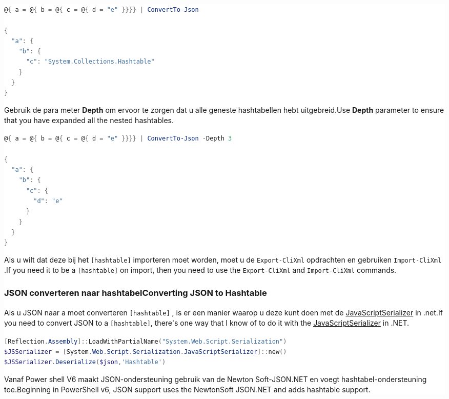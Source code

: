 ```powershell
@{ a = @{ b = @{ c = @{ d = "e" }}}} | ConvertTo-Json

{
  "a": {
    "b": {
      "c": "System.Collections.Hashtable"
    }
  }
}
```

<span data-ttu-id="aae8b-314">Gebruik de para meter **Depth** om ervoor te zorgen dat u alle geneste hashtabellen hebt uitgebreid.</span><span class="sxs-lookup"><span data-stu-id="aae8b-314">Use **Depth** parameter to ensure that you have expanded all the nested hashtables.</span></span>

```powershell
@{ a = @{ b = @{ c = @{ d = "e" }}}} | ConvertTo-Json -Depth 3

{
  "a": {
    "b": {
      "c": {
        "d": "e"
      }
    }
  }
}
```

<span data-ttu-id="aae8b-315">Als u wilt dat deze bij het `[hashtable]` importeren moet worden, moet u de `Export-CliXml` opdrachten en gebruiken `Import-CliXml` .</span><span class="sxs-lookup"><span data-stu-id="aae8b-315">If you need it to be a `[hashtable]` on import, then you need to use the `Export-CliXml` and `Import-CliXml` commands.</span></span>

### <a name="converting-json-to-hashtable"></a><span data-ttu-id="aae8b-316">JSON converteren naar hashtabel</span><span class="sxs-lookup"><span data-stu-id="aae8b-316">Converting JSON to Hashtable</span></span>

<span data-ttu-id="aae8b-317">Als u JSON naar a moet converteren `[hashtable]` , is er een manier waarop u deze kunt doen met de [JavaScriptSerializer][] in .net.</span><span class="sxs-lookup"><span data-stu-id="aae8b-317">If you need to convert JSON to a `[hashtable]`, there's one way that I know of to do it with the [JavaScriptSerializer][] in .NET.</span></span>

```powershell
[Reflection.Assembly]::LoadWithPartialName("System.Web.Script.Serialization")
$JSSerializer = [System.Web.Script.Serialization.JavaScriptSerializer]::new()
$JSSerializer.Deserialize($json,'Hashtable')
```

<span data-ttu-id="aae8b-318">Vanaf Power shell V6 maakt JSON-ondersteuning gebruik van de Newton Soft-JSON.NET en voegt hashtabel-ondersteuning toe.</span><span class="sxs-lookup"><span data-stu-id="aae8b-318">Beginning in PowerShell v6, JSON support uses the NewtonSoft JSON.NET and adds hashtable support.</span></span>


[oorspronkelijke versie]: https://powershellexplained.com/2016-11-06-powershell-hashtable-everything-you-wanted-to-know-about/
[original version]: https://powershellexplained.com/2016-11-06-powershell-hashtable-everything-you-wanted-to-know-about/
[powershellexplained.com]: https://powershellexplained.com/
[@KevinMarquette]: https://twitter.com/KevinMarquette
[hashtabellen]: /powershell/module/microsoft.powershell.core/about/about_hash_tables
[hashtables]: /powershell/module/microsoft.powershell.core/about/about_hash_tables
[matrices]: /powershell/module/microsoft.powershell.core/about/about_arrays
[arrays]: /powershell/module/microsoft.powershell.core/about/about_arrays
[Als u prestatie problemen hebt, test u deze]: https://github.com/PoshCode/PowerShellPracticeAndStyle/blob/master/Best-Practices/Performance.md
[If performance matters, test it]: https://github.com/PoshCode/PowerShellPracticeAndStyle/blob/master/Best-Practices/Performance.md
[splatting]: /powershell/module/microsoft.powershell.core/about/about_splatting
[pscustomobject]: everything-about-pscustomobject.md
[JavaScriptSerializer]: /dotnet/api/system.web.script.serialization.javascriptserializer?view=netframework-4.8&preserve-view=true
[PSBoundParameters]: https://tommymaynard.com/the-psboundparameters-automatic-variable-2016/
[about_Automatic_Variables]: /powershell/module/microsoft.powershell.core/about/about_automatic_variables
[Automatische standaard waarden]: https://www.simple-talk.com/sysadmin/PowerShell/PowerShell-time-saver-automatic-defaults/
[Automatic Defaults]: https://www.simple-talk.com/sysadmin/PowerShell/PowerShell-time-saver-automatic-defaults/
[Michael Sorens]: http://cleancode.sourceforge.net/wwwdoc/about.html